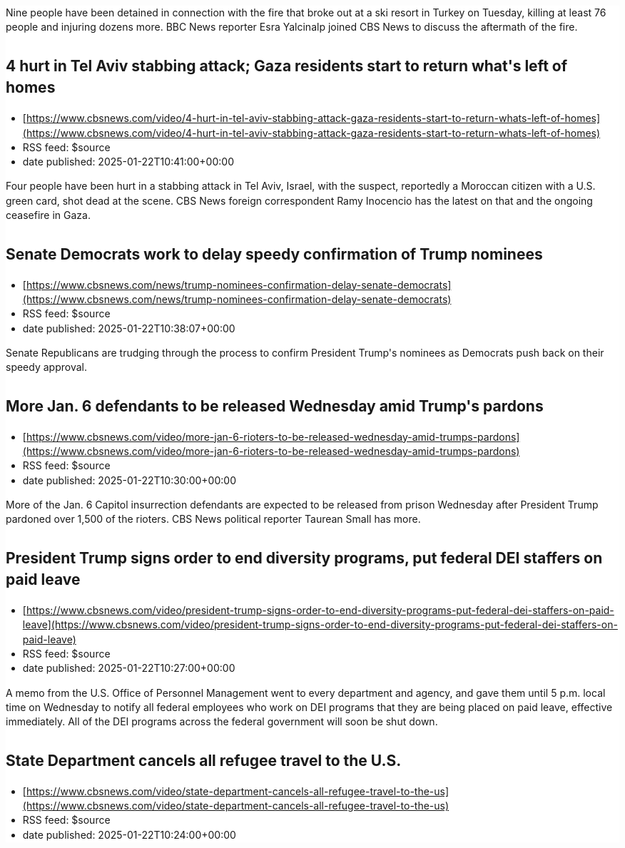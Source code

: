 Nine people have been detained in connection with the fire that broke out at a ski resort in Turkey on Tuesday, killing at least 76 people and injuring dozens more. BBC News reporter Esra Yalcinalp joined CBS News to discuss the aftermath of the fire.

## 4 hurt in Tel Aviv stabbing attack; Gaza residents start to return what's left of homes
 - [https://www.cbsnews.com/video/4-hurt-in-tel-aviv-stabbing-attack-gaza-residents-start-to-return-whats-left-of-homes](https://www.cbsnews.com/video/4-hurt-in-tel-aviv-stabbing-attack-gaza-residents-start-to-return-whats-left-of-homes)
 - RSS feed: $source
 - date published: 2025-01-22T10:41:00+00:00

Four people have been hurt in a stabbing attack in Tel Aviv, Israel, with the suspect, reportedly a Moroccan citizen with a U.S. green card, shot dead at the scene. CBS News foreign correspondent Ramy Inocencio has the latest on that and the ongoing ceasefire in Gaza.

## Senate Democrats work to delay speedy confirmation of Trump nominees
 - [https://www.cbsnews.com/news/trump-nominees-confirmation-delay-senate-democrats](https://www.cbsnews.com/news/trump-nominees-confirmation-delay-senate-democrats)
 - RSS feed: $source
 - date published: 2025-01-22T10:38:07+00:00

Senate Republicans are trudging through the process to confirm President Trump's nominees as Democrats push back on their speedy approval.

## More Jan. 6 defendants to be released Wednesday amid Trump's pardons
 - [https://www.cbsnews.com/video/more-jan-6-rioters-to-be-released-wednesday-amid-trumps-pardons](https://www.cbsnews.com/video/more-jan-6-rioters-to-be-released-wednesday-amid-trumps-pardons)
 - RSS feed: $source
 - date published: 2025-01-22T10:30:00+00:00

More of the Jan. 6 Capitol insurrection defendants are expected to be released from prison Wednesday after President Trump pardoned over 1,500 of the rioters. CBS News political reporter Taurean Small has more.

## President Trump signs order to end diversity programs, put federal DEI staffers on paid leave
 - [https://www.cbsnews.com/video/president-trump-signs-order-to-end-diversity-programs-put-federal-dei-staffers-on-paid-leave](https://www.cbsnews.com/video/president-trump-signs-order-to-end-diversity-programs-put-federal-dei-staffers-on-paid-leave)
 - RSS feed: $source
 - date published: 2025-01-22T10:27:00+00:00

A memo from the U.S. Office of Personnel Management went to every department and agency, and gave them until 5 p.m. local time on Wednesday to notify all federal employees who work on DEI programs that they are being placed on paid leave, effective immediately. All of the DEI programs across the federal government will soon be shut down.

## State Department cancels all refugee travel to the U.S.
 - [https://www.cbsnews.com/video/state-department-cancels-all-refugee-travel-to-the-us](https://www.cbsnews.com/video/state-department-cancels-all-refugee-travel-to-the-us)
 - RSS feed: $source
 - date published: 2025-01-22T10:24:00+00:00
